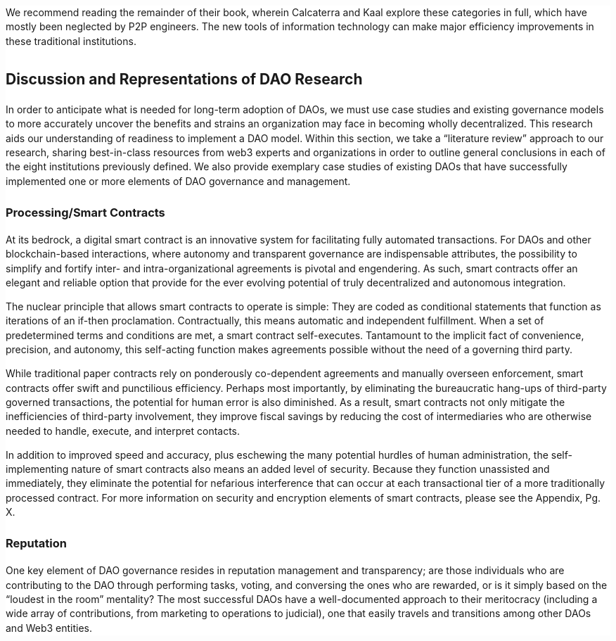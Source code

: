 We recommend reading the remainder of their book, wherein Calcaterra and Kaal explore these categories in full, which have mostly been neglected by P2P engineers. The new tools of information technology can make major efficiency improvements in these traditional institutions.


## Discussion and Representations of DAO Research

In order to anticipate what is needed for long-term adoption of DAOs, we must use case studies and existing governance models to more accurately uncover the benefits and strains an organization may face in becoming wholly decentralized. This research aids our understanding of readiness to implement a DAO model. Within this section, we take a “literature review” approach to our research, sharing best-in-class resources from web3 experts and organizations in order to outline general conclusions in each of the eight institutions previously defined. We also provide exemplary case studies of existing DAOs that have successfully implemented one or more elements of DAO governance and management. 


### Processing/Smart Contracts

At its bedrock, a digital smart contract is an innovative system for facilitating fully automated transactions. For DAOs and other blockchain-based interactions, where autonomy and transparent governance are indispensable attributes, the possibility to simplify and fortify inter- and intra-organizational agreements is pivotal and engendering. As such, smart contracts offer an elegant and reliable option that provide for the ever evolving potential of truly decentralized and autonomous integration. 

The nuclear principle that allows smart contracts to operate is simple: They are coded as conditional statements that function as iterations of an if-then proclamation. Contractually, this means automatic and independent fulfillment. When a set of predetermined terms and conditions are met, a smart contract self-executes. Tantamount to the implicit fact of convenience, precision, and autonomy, this self-acting function makes agreements possible without the need of a governing third party. 

While traditional paper contracts rely on ponderously co-dependent agreements and manually overseen enforcement, smart contracts offer swift and punctilious efficiency. Perhaps most importantly, by eliminating the bureaucratic hang-ups of third-party governed transactions, the potential for human error is also diminished. As a result, smart contracts not only mitigate the inefficiencies of third-party involvement, they improve fiscal savings by reducing the cost of intermediaries who are otherwise needed to handle, execute, and interpret contacts. 

In addition to improved speed and accuracy, plus eschewing the many potential hurdles of human administration, the self-implementing nature of smart contracts also means an added level of security. Because they function unassisted and immediately, they eliminate the potential for nefarious interference that can occur at each transactional tier of a more traditionally processed contract. For more information on security and encryption elements of smart contracts, please see the Appendix, Pg. X. 


### Reputation

One key element of DAO governance resides in reputation management and transparency; are those individuals who are contributing to the DAO through performing tasks, voting, and conversing the ones who are rewarded, or is it simply based on the “loudest in the room” mentality? The most successful DAOs have a well-documented approach to their meritocracy (including a wide array of contributions, from marketing to operations to judicial), one that easily travels and transitions among other DAOs and Web3 entities.
